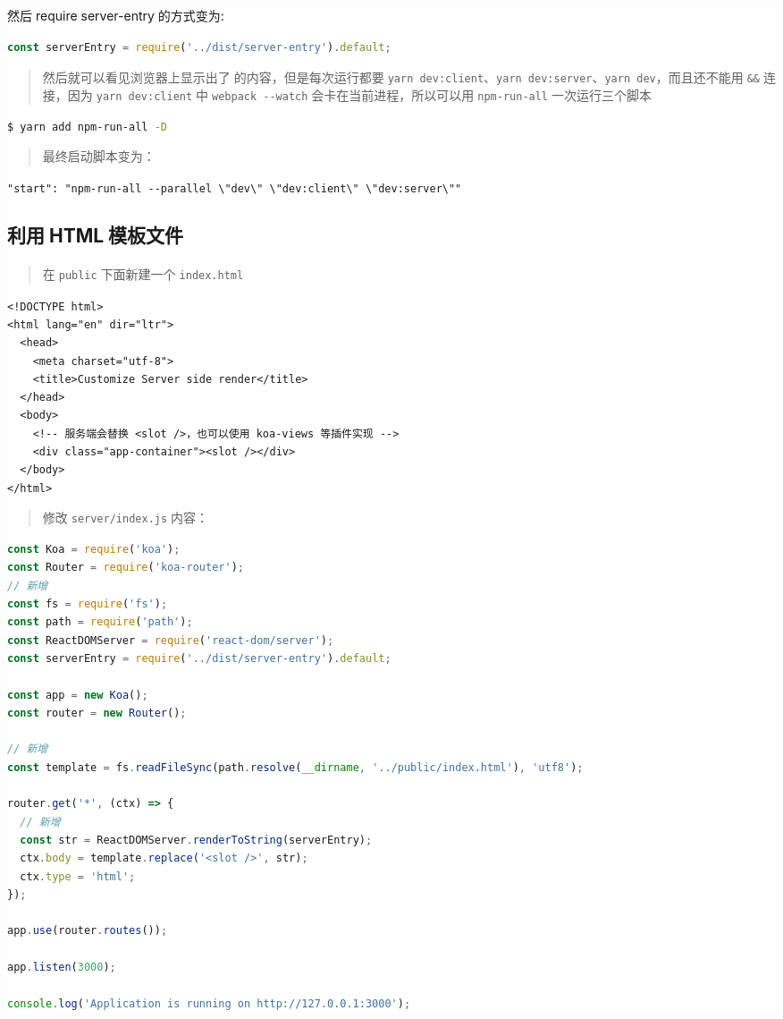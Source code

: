 然后 require server-entry 的方式变为:
```javascript
const serverEntry = require('../dist/server-entry').default;
```

> 然后就可以看见浏览器上显示出了 <App /> 的内容，但是每次运行都要 `yarn dev:client`、`yarn dev:server`、`yarn dev`，而且还不能用 `&&` 连接，因为 `yarn dev:client` 中 `webpack --watch` 会卡在当前进程，所以可以用 `npm-run-all` 一次运行三个脚本

```bash
$ yarn add npm-run-all -D
```

> 最终启动脚本变为：

```
"start": "npm-run-all --parallel \"dev\" \"dev:client\" \"dev:server\""
```

## 利用 HTML 模板文件

> 在 `public` 下面新建一个 `index.html`

```
<!DOCTYPE html>
<html lang="en" dir="ltr">
  <head>
    <meta charset="utf-8">
    <title>Customize Server side render</title>
  </head>
  <body>
    <!-- 服务端会替换 <slot />，也可以使用 koa-views 等插件实现 -->
    <div class="app-container"><slot /></div>
  </body>
</html>
```

> 修改 `server/index.js` 内容：

```javascript
const Koa = require('koa');
const Router = require('koa-router');
// 新增
const fs = require('fs');
const path = require('path');
const ReactDOMServer = require('react-dom/server');
const serverEntry = require('../dist/server-entry').default;

const app = new Koa();
const router = new Router();

// 新增
const template = fs.readFileSync(path.resolve(__dirname, '../public/index.html'), 'utf8');

router.get('*', (ctx) => {
  // 新增
  const str = ReactDOMServer.renderToString(serverEntry);
  ctx.body = template.replace('<slot />', str);
  ctx.type = 'html';
});

app.use(router.routes());

app.listen(3000);

console.log('Application is running on http://127.0.0.1:3000');

```
